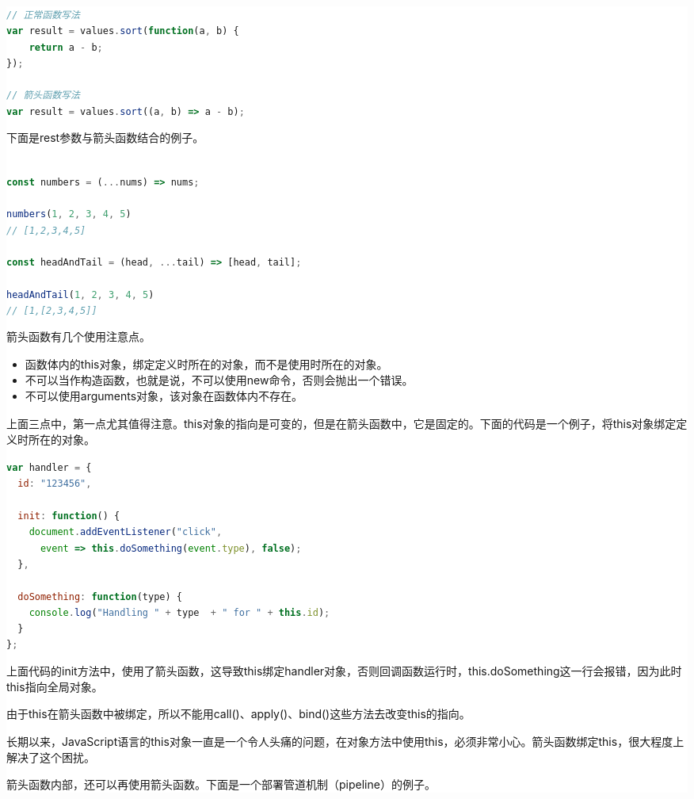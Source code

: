 ```javascript
// 正常函数写法
var result = values.sort(function(a, b) {
    return a - b;
});

// 箭头函数写法
var result = values.sort((a, b) => a - b);
```

下面是rest参数与箭头函数结合的例子。

```javascript

const numbers = (...nums) => nums;

numbers(1, 2, 3, 4, 5)
// [1,2,3,4,5]

const headAndTail = (head, ...tail) => [head, tail];

headAndTail(1, 2, 3, 4, 5)
// [1,[2,3,4,5]]

```

箭头函数有几个使用注意点。

- 函数体内的this对象，绑定定义时所在的对象，而不是使用时所在的对象。
- 不可以当作构造函数，也就是说，不可以使用new命令，否则会抛出一个错误。
- 不可以使用arguments对象，该对象在函数体内不存在。

上面三点中，第一点尤其值得注意。this对象的指向是可变的，但是在箭头函数中，它是固定的。下面的代码是一个例子，将this对象绑定定义时所在的对象。

```javascript
var handler = {
  id: "123456",

  init: function() {
    document.addEventListener("click",
      event => this.doSomething(event.type), false);
  },

  doSomething: function(type) {
    console.log("Handling " + type  + " for " + this.id);
  }
};
```

上面代码的init方法中，使用了箭头函数，这导致this绑定handler对象，否则回调函数运行时，this.doSomething这一行会报错，因为此时this指向全局对象。

由于this在箭头函数中被绑定，所以不能用call()、apply()、bind()这些方法去改变this的指向。

长期以来，JavaScript语言的this对象一直是一个令人头痛的问题，在对象方法中使用this，必须非常小心。箭头函数绑定this，很大程度上解决了这个困扰。

箭头函数内部，还可以再使用箭头函数。下面是一个部署管道机制（pipeline）的例子。
